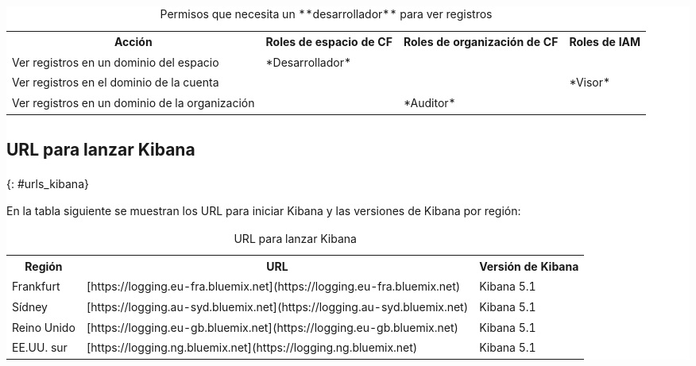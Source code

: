 <table>
  <caption>Permisos que necesita un **desarrollador** para ver registros</caption>
  <tr>
    <th>Acción</th>
	<th>Roles de espacio de CF</th>
	<th>Roles de organización de CF</th>
	<th>Roles de IAM</th>
  </tr>
  <tr>
    <td>Ver registros en un dominio del espacio</td>
	<td>*Desarrollador*</td>
	<td></td>
	<td></td>
  </tr>
  <tr>
    <td>Ver registros en el dominio de la cuenta</td>
	<td></td>
	<td></td>
	<td>*Visor*</td>
  </tr>
  <tr>
    <td>Ver registros en un dominio de la organización</td>
	<td></td>
	<td>*Auditor*</td>
	<td></td>
  </tr>
</table>



## URL para lanzar Kibana
{: #urls_kibana}

En la tabla siguiente se muestran los URL para iniciar Kibana y las versiones de Kibana por región:

<table>
    <caption>URL para lanzar Kibana</caption>
    <tr>
      <th>Región</th>
      <th>URL</th>
      <th>Versión de Kibana</th>
    </tr>
	<tr>
      <td>Frankfurt</td>
	  <td>[https://logging.eu-fra.bluemix.net](https://logging.eu-fra.bluemix.net)</td>
	  <td>Kibana 5.1</td>
    </tr>
	<tr>
      <td>Sídney</td>
	  <td>[https://logging.au-syd.bluemix.net](https://logging.au-syd.bluemix.net)</td>
	  <td>Kibana 5.1</td>
    </tr>
	<tr>
      <td>Reino Unido</td>
	  <td>[https://logging.eu-gb.bluemix.net](https://logging.eu-gb.bluemix.net)</td>
	  <td>Kibana 5.1</td>
    </tr>
    <tr>
      <td>EE.UU. sur</td>
      <td>[https://logging.ng.bluemix.net](https://logging.ng.bluemix.net)</td>
	  <td>Kibana 5.1</td>
    </tr>
</table>
